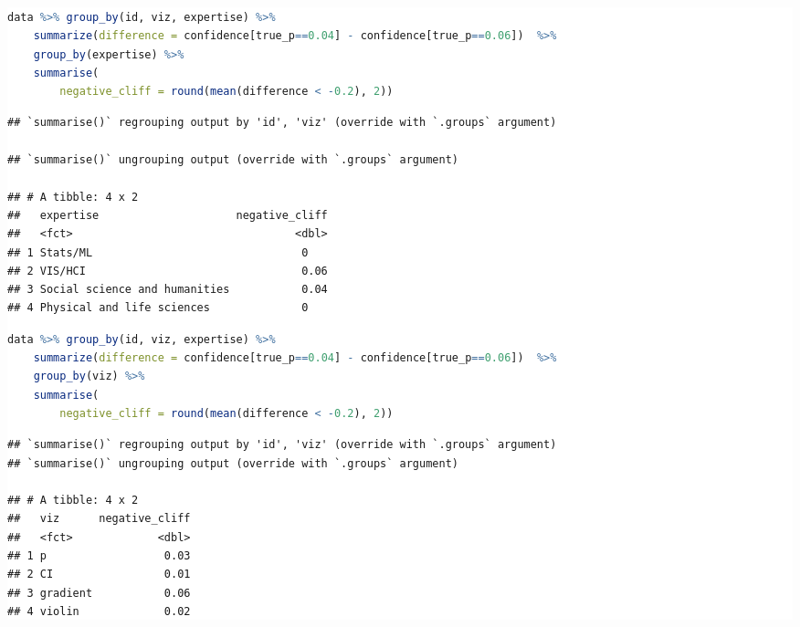 ``` r
data %>% group_by(id, viz, expertise) %>% 
    summarize(difference = confidence[true_p==0.04] - confidence[true_p==0.06])  %>% 
    group_by(expertise) %>%
    summarise(
        negative_cliff = round(mean(difference < -0.2), 2))
```

    ## `summarise()` regrouping output by 'id', 'viz' (override with `.groups` argument)

    ## `summarise()` ungrouping output (override with `.groups` argument)

    ## # A tibble: 4 x 2
    ##   expertise                     negative_cliff
    ##   <fct>                                  <dbl>
    ## 1 Stats/ML                                0   
    ## 2 VIS/HCI                                 0.06
    ## 3 Social science and humanities           0.04
    ## 4 Physical and life sciences              0

``` r
data %>% group_by(id, viz, expertise) %>% 
    summarize(difference = confidence[true_p==0.04] - confidence[true_p==0.06])  %>% 
    group_by(viz) %>%
    summarise(
        negative_cliff = round(mean(difference < -0.2), 2))
```

    ## `summarise()` regrouping output by 'id', 'viz' (override with `.groups` argument)
    ## `summarise()` ungrouping output (override with `.groups` argument)

    ## # A tibble: 4 x 2
    ##   viz      negative_cliff
    ##   <fct>             <dbl>
    ## 1 p                  0.03
    ## 2 CI                 0.01
    ## 3 gradient           0.06
    ## 4 violin             0.02
